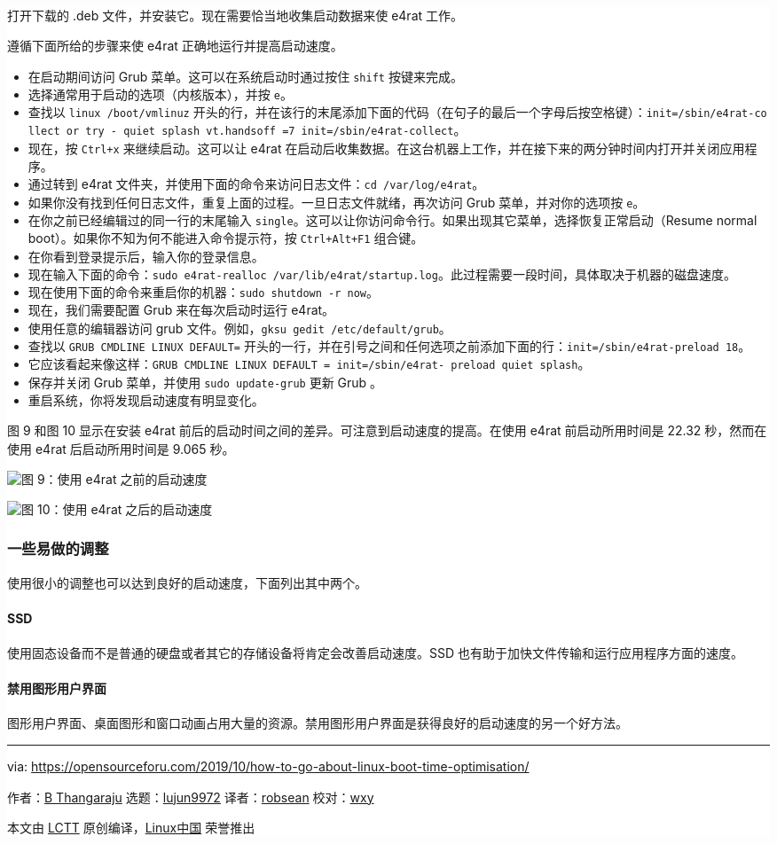 打开下载的 .deb 文件，并安装它。现在需要恰当地收集启动数据来使 e4rat 工作。


遵循下面所给的步骤来使 e4rat 正确地运行并提高启动速度。


* 在启动期间访问 Grub 菜单。这可以在系统启动时通过按住 `shift` 按键来完成。
* 选择通常用于启动的选项（内核版本），并按 `e`。
* 查找以 `linux /boot/vmlinuz` 开头的行，并在该行的末尾添加下面的代码（在句子的最后一个字母后按空格键）：`init=/sbin/e4rat-collect or try - quiet splash vt.handsoff =7 init=/sbin/e4rat-collect`。
* 现在，按 `Ctrl+x` 来继续启动。这可以让 e4rat 在启动后收集数据。在这台机器上工作，并在接下来的两分钟时间内打开并关闭应用程序。
* 通过转到 e4rat 文件夹，并使用下面的命令来访问日志文件：`cd /var/log/e4rat`。
* 如果你没有找到任何日志文件，重复上面的过程。一旦日志文件就绪，再次访问 Grub 菜单，并对你的选项按 `e`。
* 在你之前已经编辑过的同一行的末尾输入 `single`。这可以让你访问命令行。如果出现其它菜单，选择恢复正常启动（Resume normal boot）。如果你不知为何不能进入命令提示符，按 `Ctrl+Alt+F1` 组合键。
* 在你看到登录提示后，输入你的登录信息。
* 现在输入下面的命令：`sudo e4rat-realloc /var/lib/e4rat/startup.log`。此过程需要一段时间，具体取决于机器的磁盘速度。
* 现在使用下面的命令来重启你的机器：`sudo shutdown -r now`。
* 现在，我们需要配置 Grub 来在每次启动时运行 e4rat。
* 使用任意的编辑器访问 grub 文件。例如，`gksu gedit /etc/default/grub`。
* 查找以 `GRUB CMDLINE LINUX DEFAULT=` 开头的一行，并在引号之间和任何选项之前添加下面的行：`init=/sbin/e4rat-preload 18`。
* 它应该看起来像这样：`GRUB CMDLINE LINUX DEFAULT = init=/sbin/e4rat- preload quiet splash`。
* 保存并关闭 Grub 菜单，并使用 `sudo update-grub` 更新 Grub 。
* 重启系统，你将发现启动速度有明显变化。


图 9 和图 10 显示在安装 e4rat 前后的启动时间之间的差异。可注意到启动速度的提高。在使用 e4rat 前启动所用时间是 22.32 秒，然而在使用 e4rat 后启动所用时间是 9.065 秒。


![图 9：使用 e4rat 之前的启动速度](/data/attachment/album/202002/11/233634jrkhj21xpvh5zhrk.png)


![图 10：使用 e4rat 之后的启动速度](/data/attachment/album/202002/11/233636hkoo440g1p6zg16p.png)


### 一些易做的调整


使用很小的调整也可以达到良好的启动速度，下面列出其中两个。


#### SSD


使用固态设备而不是普通的硬盘或者其它的存储设备将肯定会改善启动速度。SSD 也有助于加快文件传输和运行应用程序方面的速度。


#### 禁用图形用户界面


图形用户界面、桌面图形和窗口动画占用大量的资源。禁用图形用户界面是获得良好的启动速度的另一个好方法。




---


via: <https://opensourceforu.com/2019/10/how-to-go-about-linux-boot-time-optimisation/>


作者：[B Thangaraju](https://opensourceforu.com/author/b-thangaraju/) 选题：[lujun9972](https://github.com/lujun9972) 译者：[robsean](https://github.com/robsean) 校对：[wxy](https://github.com/wxy)


本文由 [LCTT](https://github.com/LCTT/TranslateProject) 原创编译，[Linux中国](https://linux.cn/) 荣誉推出